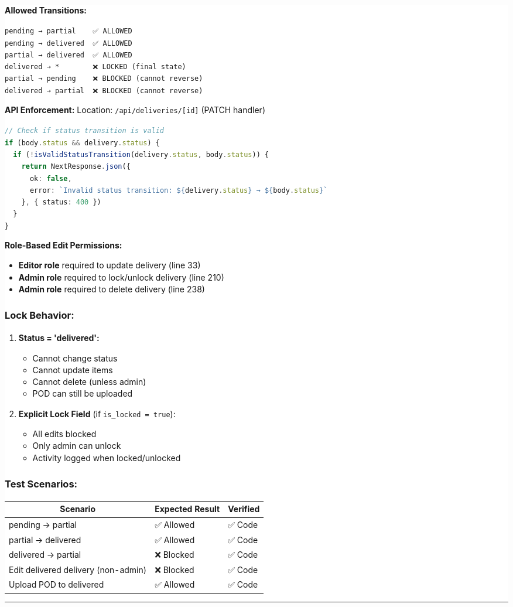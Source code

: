 **Allowed Transitions:**
```
pending → partial    ✅ ALLOWED
pending → delivered  ✅ ALLOWED
partial → delivered  ✅ ALLOWED
delivered → *        ❌ LOCKED (final state)
partial → pending    ❌ BLOCKED (cannot reverse)
delivered → partial  ❌ BLOCKED (cannot reverse)
```

**API Enforcement:**
Location: `/api/deliveries/[id]` (PATCH handler)
```typescript
// Check if status transition is valid
if (body.status && delivery.status) {
  if (!isValidStatusTransition(delivery.status, body.status)) {
    return NextResponse.json({
      ok: false,
      error: `Invalid status transition: ${delivery.status} → ${body.status}`
    }, { status: 400 })
  }
}
```

**Role-Based Edit Permissions:**
- **Editor role** required to update delivery (line 33)
- **Admin role** required to lock/unlock delivery (line 210)
- **Admin role** required to delete delivery (line 238)

### **Lock Behavior:**
1. **Status = 'delivered':** 
   - Cannot change status
   - Cannot update items
   - Cannot delete (unless admin)
   - POD can still be uploaded

2. **Explicit Lock Field** (if `is_locked = true`):
   - All edits blocked
   - Only admin can unlock
   - Activity logged when locked/unlocked

### **Test Scenarios:**
| Scenario | Expected Result | Verified |
|----------|----------------|----------|
| pending → partial | ✅ Allowed | ✅ Code |
| partial → delivered | ✅ Allowed | ✅ Code |
| delivered → partial | ❌ Blocked | ✅ Code |
| Edit delivered delivery (non-admin) | ❌ Blocked | ✅ Code |
| Upload POD to delivered | ✅ Allowed | ✅ Code |

---
